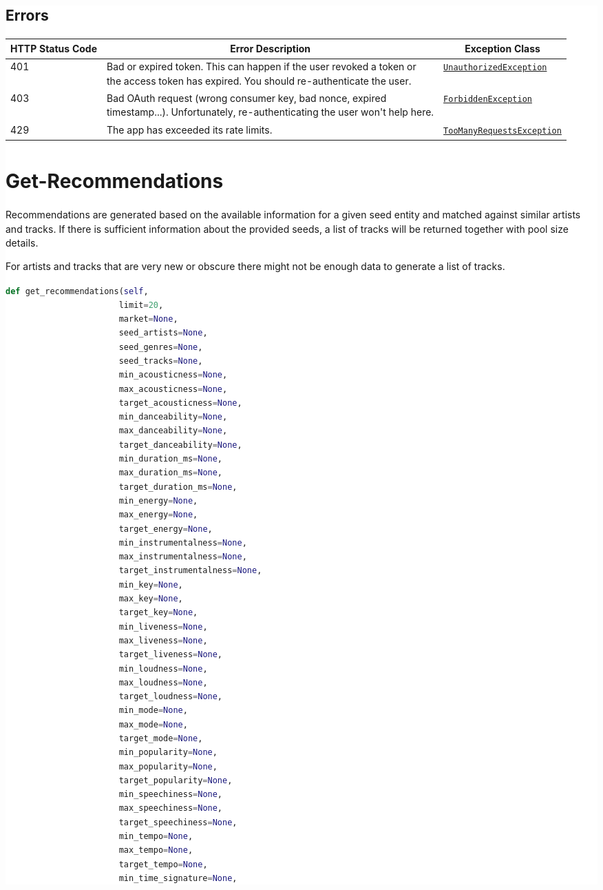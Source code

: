 ## Errors

| HTTP Status Code | Error Description | Exception Class |
|  --- | --- | --- |
| 401 | Bad or expired token. This can happen if the user revoked a token or<br>the access token has expired. You should re-authenticate the user. | [`UnauthorizedException`](../../doc/models/unauthorized-exception.md) |
| 403 | Bad OAuth request (wrong consumer key, bad nonce, expired<br>timestamp...). Unfortunately, re-authenticating the user won't help here. | [`ForbiddenException`](../../doc/models/forbidden-exception.md) |
| 429 | The app has exceeded its rate limits. | [`TooManyRequestsException`](../../doc/models/too-many-requests-exception.md) |


# Get-Recommendations

Recommendations are generated based on the available information for a given seed entity and matched against similar artists and tracks. If there is sufficient information about the provided seeds, a list of tracks will be returned together with pool size details.

For artists and tracks that are very new or obscure there might not be enough data to generate a list of tracks.

```python
def get_recommendations(self,
                       limit=20,
                       market=None,
                       seed_artists=None,
                       seed_genres=None,
                       seed_tracks=None,
                       min_acousticness=None,
                       max_acousticness=None,
                       target_acousticness=None,
                       min_danceability=None,
                       max_danceability=None,
                       target_danceability=None,
                       min_duration_ms=None,
                       max_duration_ms=None,
                       target_duration_ms=None,
                       min_energy=None,
                       max_energy=None,
                       target_energy=None,
                       min_instrumentalness=None,
                       max_instrumentalness=None,
                       target_instrumentalness=None,
                       min_key=None,
                       max_key=None,
                       target_key=None,
                       min_liveness=None,
                       max_liveness=None,
                       target_liveness=None,
                       min_loudness=None,
                       max_loudness=None,
                       target_loudness=None,
                       min_mode=None,
                       max_mode=None,
                       target_mode=None,
                       min_popularity=None,
                       max_popularity=None,
                       target_popularity=None,
                       min_speechiness=None,
                       max_speechiness=None,
                       target_speechiness=None,
                       min_tempo=None,
                       max_tempo=None,
                       target_tempo=None,
                       min_time_signature=None,
```
